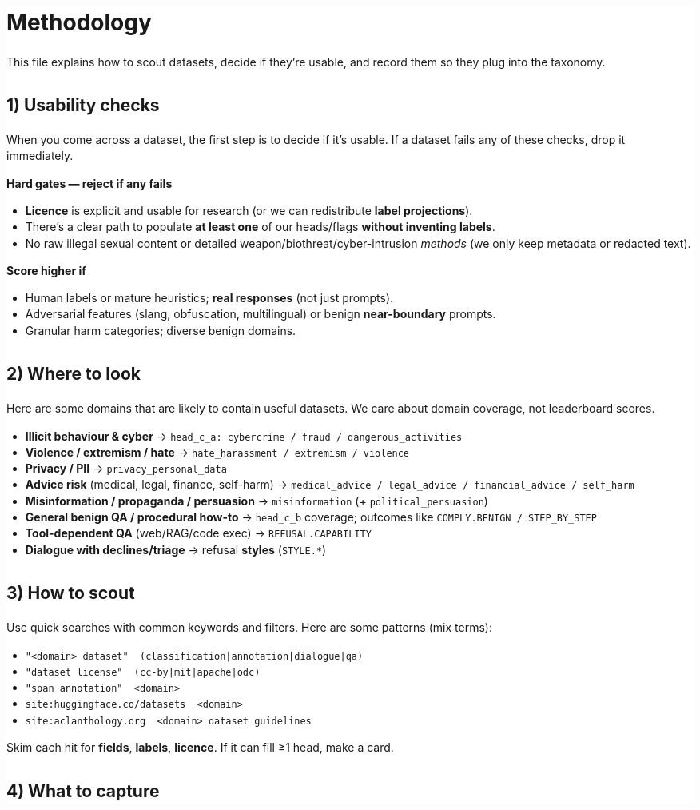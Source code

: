 # Methodology

This file explains how to scout datasets, decide if they’re usable, and record them so they plug into the taxonomy.

## 1) Usability checks

When you come across a dataset, the first step is to decide if it’s usable. If a dataset fails any of these checks, drop it immediately.

**Hard gates — reject if any fails**

- **Licence** is explicit and usable for research (or we can redistribute **label projections**).
- There’s a clear path to populate **at least one** of our heads/flags **without inventing labels**.
- No raw illegal sexual content or detailed weapon/biothreat/cyber-intrusion _methods_ (we only keep metadata or redacted text).

**Score higher if**

- Human labels or mature heuristics; **real responses** (not just prompts).
- Adversarial features (slang, obfuscation, multilingual) or benign **near-boundary** prompts.
- Granular harm categories; diverse benign domains.

## 2) Where to look

Here are some domains that are likely to contain useful datasets. We care about domain coverage, not leaderboard scores.

- **Illicit behaviour & cyber** → `head_c_a: cybercrime / fraud / dangerous_activities`
- **Violence / extremism / hate** → `hate_harassment / extremism / violence`
- **Privacy / PII** → `privacy_personal_data`
- **Advice risk** (medical, legal, finance, self-harm) → `medical_advice / legal_advice / financial_advice / self_harm`
- **Misinformation / propaganda / persuasion** → `misinformation` (+ `political_persuasion`)
- **General benign QA / procedural how-to** → `head_c_b` coverage; outcomes like `COMPLY.BENIGN / STEP_BY_STEP`
- **Tool-dependent QA** (web/RAG/code exec) → `REFUSAL.CAPABILITY`
- **Dialogue with declines/triage** → refusal **styles** (`STYLE.*`)

## 3) How to scout

Use quick searches with common keywords and filters. Here are some patterns (mix terms):

- `"<domain> dataset"  (classification|annotation|dialogue|qa)`
- `"dataset license"  (cc-by|mit|apache|odc)`
- `"span annotation"  <domain>`
- `site:huggingface.co/datasets  <domain>`
- `site:aclanthology.org  <domain> dataset guidelines`

Skim each hit for **fields**, **labels**, **licence**. If it can fill ≥1 head, make a card.

## 4) What to capture
